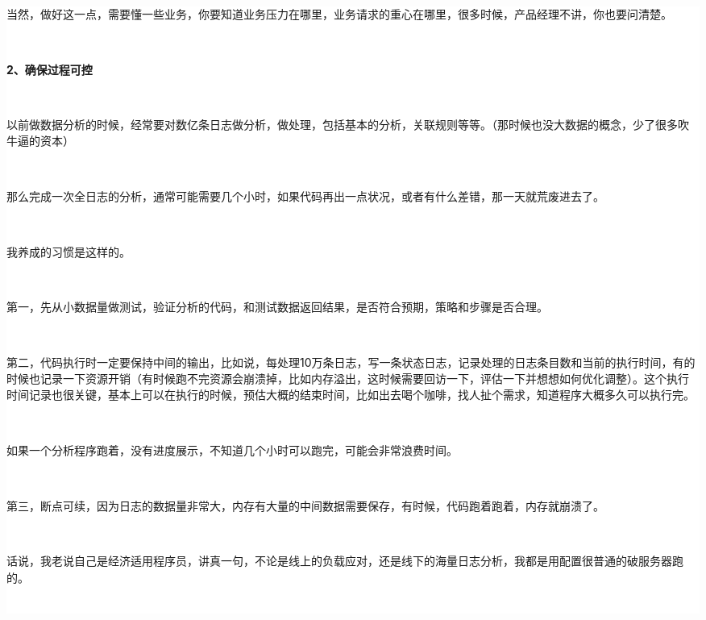<p>
         当然，做好这一点，需要懂一些业务，你要知道业务压力在哪里，业务请求的重心在哪里，很多时候，产品经理不讲，你也要问清楚。
        </p>
<p>
<br/>
</p>
<p>
<strong>
          2、确保过程可控
         </strong>
</p>
<p>
<br/>
</p>
<p>
         以前做数据分析的时候，经常要对数亿条日志做分析，做处理，包括基本的分析，关联规则等等。（那时候也没大数据的概念，少了很多吹牛逼的资本）
        </p>
<p>
<br/>
</p>
<p>
         那么完成一次全日志的分析，通常可能需要几个小时，如果代码再出一点状况，或者有什么差错，那一天就荒废进去了。
        </p>
<p>
<br/>
</p>
<p>
         我养成的习惯是这样的。
        </p>
<p>
<br/>
</p>
<p>
         第一，先从小数据量做测试，验证分析的代码，和测试数据返回结果，是否符合预期，策略和步骤是否合理。
        </p>
<p>
<br/>
</p>
<p>
         第二，代码执行时一定要保持中间的输出，比如说，每处理10万条日志，写一条状态日志，记录处理的日志条目数和当前的执行时间，有的时候也记录一下资源开销（有时候跑不完资源会崩溃掉，比如内存溢出，这时候需要回访一下，评估一下并想想如何优化调整）。这个执行时间记录也很关键，基本上可以在执行的时候，预估大概的结束时间，比如出去喝个咖啡，找人扯个需求，知道程序大概多久可以执行完。
        </p>
<p>
<br/>
</p>
<p>
         如果一个分析程序跑着，没有进度展示，不知道几个小时可以跑完，可能会非常浪费时间。
        </p>
<p>
<br/>
</p>
<p>
         第三，断点可续，因为日志的数据量非常大，内存有大量的中间数据需要保存，有时候，代码跑着跑着，内存就崩溃了。
        </p>
<p>
<br/>
</p>
<p>
         话说，我老说自己是经济适用程序员，讲真一句，不论是线上的负载应对，还是线下的海量日志分析，我都是用配置很普通的破服务器跑的。
        </p>
<p>
<br/>
</p>
<p>